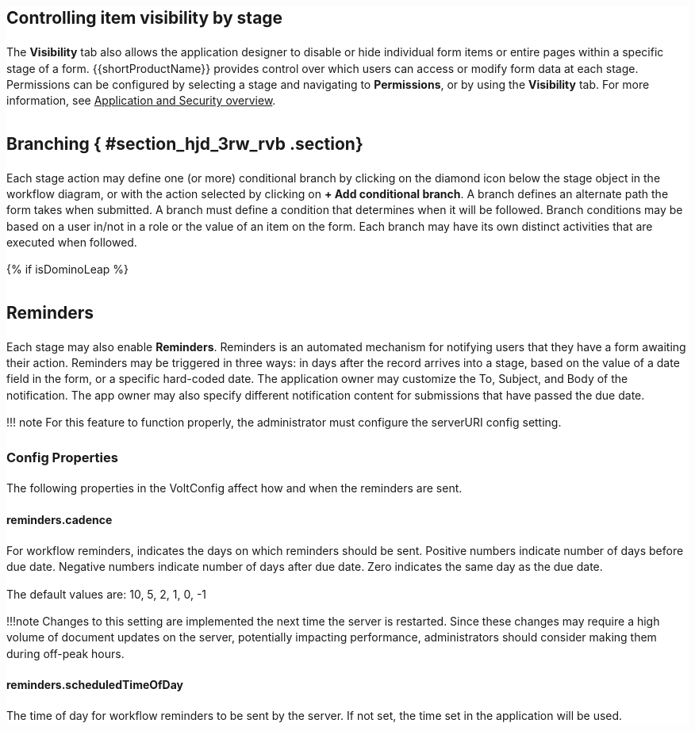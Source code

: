 
## Controlling item visibility by stage

The **Visibility** tab also allows the application designer to disable or hide individual form items or entire pages within a specific stage of a form. {{shortProductName}} provides control over which users can access or modify form data at each stage. Permissions can be configured by selecting a stage and navigating to **Permissions**, or by using the **Visibility** tab. For more information, see [Application and Security overview](se_security_toc.md).

## Branching { #section_hjd_3rw_rvb .section}

Each stage action may define one \(or more\) conditional branch by clicking on the diamond icon below the stage object in the workflow diagram, or with the action selected by clicking on **+ Add conditional branch**. A branch defines an alternate path the form takes when submitted. A branch must define a condition that determines when it will be followed. Branch conditions may be based on a user in/not in a role or the value of an item on the form. Each branch may have its own distinct activities that are executed when followed.

{% if isDominoLeap %}
## Reminders

Each stage may also enable **Reminders**. Reminders is an automated mechanism for notifying users that they have a form awaiting their action. Reminders may be triggered in three ways: in days after the record arrives into a stage, based on the value of a date field in the form, or a specific hard-coded date. The application owner may customize the To, Subject, and Body of the notification. The app owner may also specify different notification content for submissions that have passed the due date.

!!! note
    For this feature to function properly, the administrator must configure the serverURI config setting.

### Config Properties
The following properties in the VoltConfig affect how and when the reminders are sent.

#### reminders.cadence

For workflow reminders, indicates the days on which reminders should be sent. Positive numbers indicate number of days before due date. Negative numbers indicate number of days after due date. Zero indicates the same day as the due date. 

The default values are: 10, 5, 2, 1, 0, -1 

!!!note
    Changes to this setting are implemented the next time the server is restarted.   Since these changes may require a high volume of document updates on the server, potentially impacting performance, administrators should consider making them during off-peak hours.

#### reminders.scheduledTimeOfDay

The time of day for workflow reminders to be sent by the server. If not set, the time set in the application will be used.
